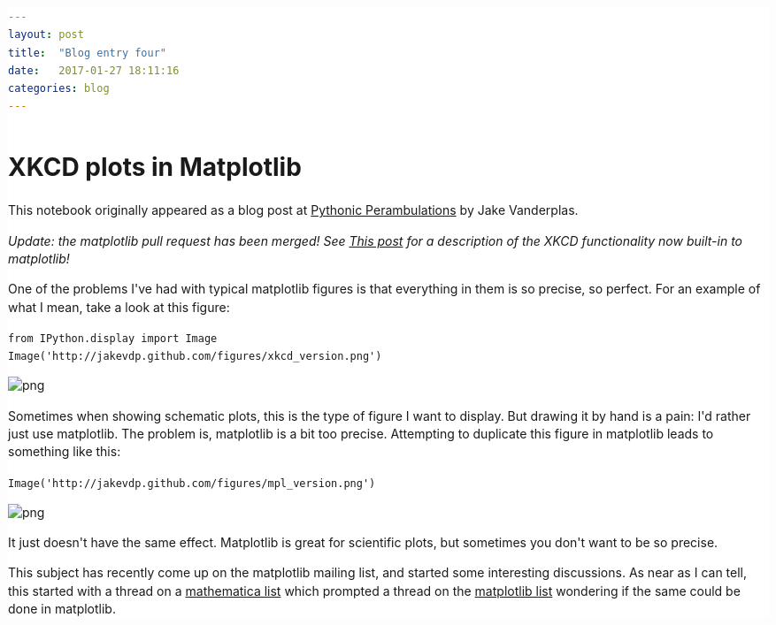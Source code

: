 ```yaml
---
layout: post
title:  "Blog entry four"
date:   2017-01-27 18:11:16
categories: blog
---
```


# XKCD plots in Matplotlib

This notebook originally appeared as a blog post at [Pythonic Perambulations](http://jakevdp.github.com/blog/2012/10/07/xkcd-style-plots-in-matplotlib/) by Jake Vanderplas.


*Update: the matplotlib pull request has been merged!  See*
[*This post*](http://jakevdp.github.io/blog/2013/07/10/XKCD-plots-in-matplotlib/)
*for a description of the XKCD functionality now built-in to matplotlib!*

One of the problems I've had with typical matplotlib figures is that everything in them is so precise, so perfect.  For an example of what I mean, take a look at this figure:


```
from IPython.display import Image
Image('http://jakevdp.github.com/figures/xkcd_version.png')
```




![png](XKCD_plots_files/XKCD_plots_3_0.png)



Sometimes when showing schematic plots, this is the type of figure I want to display.  But drawing it by hand is a pain: I'd rather just use matplotlib.  The problem is, matplotlib is a bit too precise.  Attempting to duplicate this figure in matplotlib leads to something like this:



```
Image('http://jakevdp.github.com/figures/mpl_version.png')
```




![png](XKCD_plots_files/XKCD_plots_5_0.png)



It just doesn't have the same effect.  Matplotlib is great for scientific plots, but sometimes you don't want to be so precise.

This subject has recently come up on the matplotlib mailing list, and started some interesting discussions.
As near as I can tell, this started with a thread on a
[mathematica list](http://mathematica.stackexchange.com/questions/11350/xkcd-style-graphs)
which prompted a thread on the [matplotlib list](http://matplotlib.1069221.n5.nabble.com/XKCD-style-graphs-td39226.html)
wondering if the same could be done in matplotlib.
